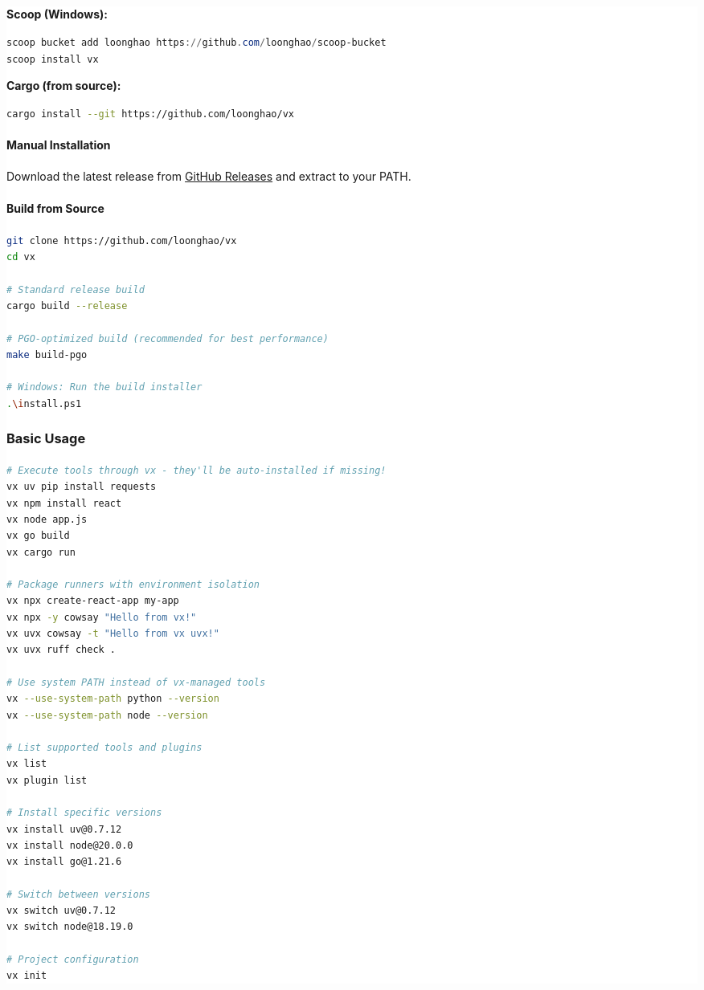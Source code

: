 **Scoop (Windows):**
```powershell
scoop bucket add loonghao https://github.com/loonghao/scoop-bucket
scoop install vx
```

**Cargo (from source):**
```bash
cargo install --git https://github.com/loonghao/vx
```

#### Manual Installation

Download the latest release from [GitHub Releases](https://github.com/loonghao/vx/releases) and extract to your PATH.

#### Build from Source

```bash
git clone https://github.com/loonghao/vx
cd vx

# Standard release build
cargo build --release

# PGO-optimized build (recommended for best performance)
make build-pgo

# Windows: Run the build installer
.\install.ps1
```

### Basic Usage

```bash
# Execute tools through vx - they'll be auto-installed if missing!
vx uv pip install requests
vx npm install react
vx node app.js
vx go build
vx cargo run

# Package runners with environment isolation
vx npx create-react-app my-app
vx npx -y cowsay "Hello from vx!"
vx uvx cowsay -t "Hello from vx uvx!"
vx uvx ruff check .

# Use system PATH instead of vx-managed tools
vx --use-system-path python --version
vx --use-system-path node --version

# List supported tools and plugins
vx list
vx plugin list

# Install specific versions
vx install uv@0.7.12
vx install node@20.0.0
vx install go@1.21.6

# Switch between versions
vx switch uv@0.7.12
vx switch node@18.19.0

# Project configuration
vx init
```